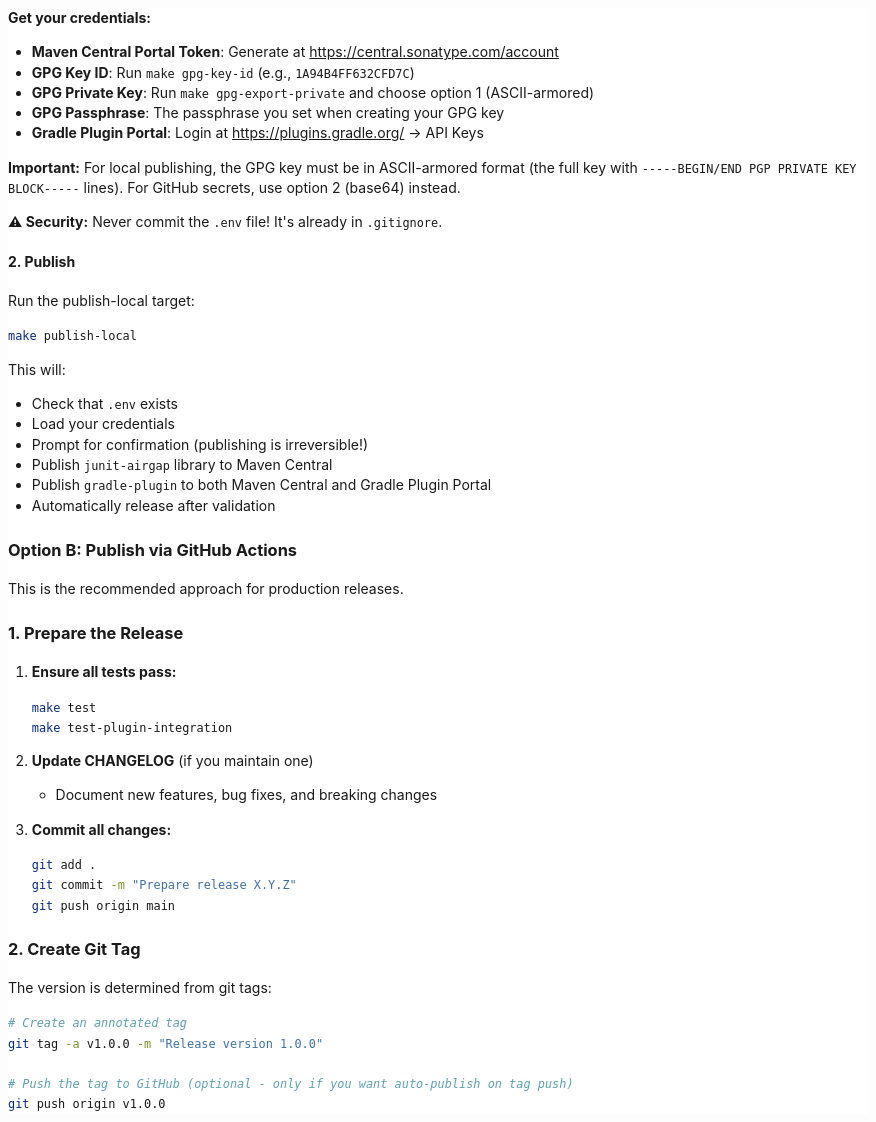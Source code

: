 **Get your credentials:**
- **Maven Central Portal Token**: Generate at https://central.sonatype.com/account
- **GPG Key ID**: Run `make gpg-key-id` (e.g., `1A94B4FF632CFD7C`)
- **GPG Private Key**: Run `make gpg-export-private` and choose option 1 (ASCII-armored)
- **GPG Passphrase**: The passphrase you set when creating your GPG key
- **Gradle Plugin Portal**: Login at https://plugins.gradle.org/ → API Keys

**Important:** For local publishing, the GPG key must be in ASCII-armored format (the full key with `-----BEGIN/END PGP PRIVATE KEY BLOCK-----` lines). For GitHub secrets, use option 2 (base64) instead.

**⚠️ Security:** Never commit the `.env` file! It's already in `.gitignore`.

#### 2. Publish

Run the publish-local target:

```bash
make publish-local
```

This will:
- Check that `.env` exists
- Load your credentials
- Prompt for confirmation (publishing is irreversible!)
- Publish `junit-airgap` library to Maven Central
- Publish `gradle-plugin` to both Maven Central and Gradle Plugin Portal
- Automatically release after validation

### Option B: Publish via GitHub Actions

This is the recommended approach for production releases.

### 1. Prepare the Release

1. **Ensure all tests pass:**
   ```bash
   make test
   make test-plugin-integration
   ```

2. **Update CHANGELOG** (if you maintain one)
   - Document new features, bug fixes, and breaking changes

3. **Commit all changes:**
   ```bash
   git add .
   git commit -m "Prepare release X.Y.Z"
   git push origin main
   ```

### 2. Create Git Tag

The version is determined from git tags:

```bash
# Create an annotated tag
git tag -a v1.0.0 -m "Release version 1.0.0"

# Push the tag to GitHub (optional - only if you want auto-publish on tag push)
git push origin v1.0.0
```
